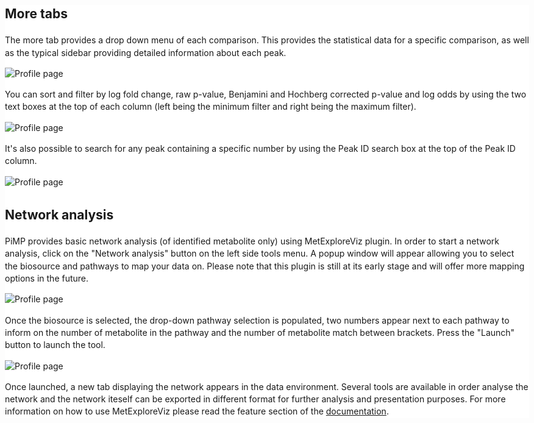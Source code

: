 ## More tabs

The more tab provides a drop down menu of each comparison. This provides the statistical data for a specific comparison, as well as the typical sidebar providing detailed information about each peak.


<p class="centered">
<img src="{% static 'userguide/img/more_comparison.png' %}" class="img-thumbnail" alt="Profile page" width="70%" style="float:none;margin:auto;">
</p>

You can sort and filter by log fold change, raw p-value, Benjamini and Hochberg corrected p-value and log odds by using the two text boxes at the top of each column (left being the minimum filter and right being the maximum filter).


<p class="centered">
<img src="{% static 'userguide/img/more_comparison_filters.png' %}" class="img-thumbnail" alt="Profile page" width="70%" style="float:none;margin:auto;">
</p>


It's also possible to search for any peak containing a specific number by using the Peak ID search box at the top of the Peak ID column.


<p class="centered">
<img src="{% static 'userguide/img/more_comparison_id_filters.png' %}" class="img-thumbnail" alt="Profile page" width="70%" style="float:none;margin:auto;">
</p>

## Network analysis

PiMP provides basic network analysis (of identified metabolite only) using MetExploreViz plugin. In order to start a network analysis, click on the "Network analysis" button on the left side tools menu. A popup window will appear allowing you to select the biosource and pathways to map your data on. Please note that this plugin is still at its early stage and will offer more mapping options in the future.

<p class="centered">
<img src="{% static 'userguide/img/network_analysis.png' %}" class="img-thumbnail" alt="Profile page" width="70%" style="float:none;margin:auto;">
</p>

Once the biosource is selected, the drop-down pathway selection is populated, two numbers appear next to each pathway to inform on the number of metabolite in the pathway and the number of metabolite match between brackets. Press the "Launch" button to launch the tool.

<p class="centered">
<img src="{% static 'userguide/img/network_analysis_pathway.png' %}" class="img-thumbnail" alt="Profile page" width="30%" style="float:none;margin:auto;">
</p>

Once launched, a new tab displaying the network appears in the data environment. Several tools are available in order analyse the network and the network iteself can be exported in different format for further analysis and presentation purposes. For more information on how to use MetExploreViz please read the feature section of the <a href="http://metexplore.toulouse.inra.fr/metexploreViz/doc/documentation.php" target="_blank" title="MetExploreViz">documentation</a>.
